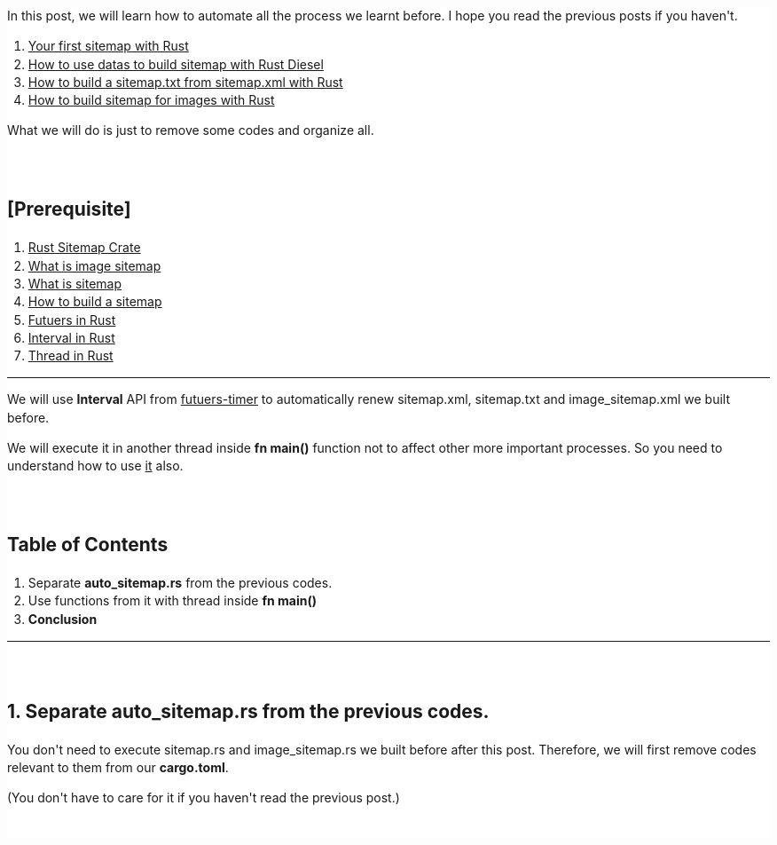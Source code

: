 



[Rust Sitemap Crate]: https://github.com/svmk/rust-sitemap
[Steadylearner]: https://www.steadylearner.com
[Steadylearner Github Repository]: https://github.com/steadylearner/Steadylearner
[How to deploy Rust Web App]: https://medium.com/@steadylearner/how-to-deploy-rust-web-application-8c0e81394bd5?source=---------9------------------
[Rust Diesel]: http://diesel.rs/
[Sitemap in React]: https://medium.com/@steadylearner/how-to-build-a-sitemap-for-react-app-7bbc3040dc1f
[Sitemap GitHub]: https://github.com/steadylearner/Sitemap
[What is image sitemap]: https://support.google.com/webmasters/answer/178636



[Your first sitemap with Rust]: https://www.steadylearner.com/blog/read/Your-first-sitemap-with-Rust
[How to use datas to build sitemap with Rust Diesel]: https://www.steadylearner.com/blog/read/How-to-use-datas-to-build-sitemap-with-Rust-Diesel
[How to build a sitemap.txt from sitemap.xml with Rust]: https://www.steadylearner.com/blog/read/How-to-build-a-sitemap.txt-from-sitemap.xml-with-Rust
[How to build sitemap for images with Rust]: https://www.steadylearner.com/blog/read/How-to-build-sitemap-for-images-with-Rust
[How to build a sitemap for React App]: https://medium.com/@steadylearner/how-to-build-a-sitemap-for-react-app-7bbc3040dc1f



In this post, we will learn how to automate all the process we learnt before. I hope you read the previous posts if you haven't.

1. [Your first sitemap with Rust]
2. [How to use datas to build sitemap with Rust Diesel]
3. [How to build a sitemap.txt from sitemap.xml with Rust]
4. [How to build sitemap for images with Rust]

What we will do is just to remove some codes and organize all.

<br />

<h2 class="red-white">[Prerequisite]</h2>

1. [Rust Sitemap Crate]
2. [What is image sitemap]
3. [What is sitemap](https://support.google.com/webmasters/answer/156184?hl=en)
4. [How to build a sitemap](https://www.google.com/search?client=firefox-b-d&q=how+to+build+sitemap)
5. [Futuers in Rust](https://docs.rs/futures/0.2.3-docs-yank.4/futures/)
6. [Interval in Rust](https://crates.io/crates/futures-timer)
7. [Thread in Rust](https://doc.rust-lang.org/std/thread/)

---

We will use **Interval** API from [futuers-timer](https://crates.io/crates/futures-timer) to automatically renew sitemap.xml, sitemap.txt and image_sitemap.xml we built before. 

We will execute it in another thread inside **fn main()** function not to affect other more important processes. So you need to understand how to use [it](https://doc.rust-lang.org/std/thread/) also.

<br />

<h2 class="blue">Table of Contents</h2>

1. Separate **auto_sitemap.rs** from the previous codes.
2. Use functions from it with thread inside **fn main()** 
3. **Conclusion**

---

<br />

## 1. Separate auto_sitemap.rs from the previous codes.

You don't need to execute sitemap.rs and image_sitemap.rs we built before after this post.
Therefore, we will first remove codes relevant to them from our **cargo.toml**.

(You don't have to care for it if you haven't read the previous post.)

<br />
